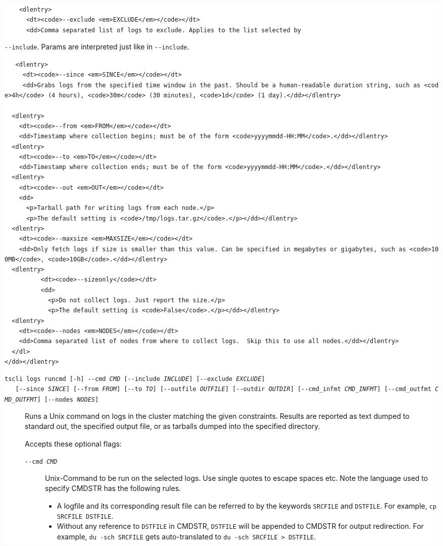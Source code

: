         <dlentry>
          <dt><code>--exclude <em>EXCLUDE</em></code></dt>
          <dd>Comma separated list of logs to exclude. Applies to the list selected by
  <code>--include</code>. Params are interpreted just like in <code>--include</code>.</dd></dlentry>

       <dlentry>
         <dt><code>--since <em>SINCE</em></code></dt>
         <dd>Grabs logs from the specified time window in the past. Should be a human-readable duration string, such as <code>4h</code> (4 hours), <code>30m</code> (30 minutes), <code>1d</code> (1 day).</dd></dlentry>

      <dlentry>
        <dt><code>--from <em>FROM</em></code></dt>
        <dd>Timestamp where collection begins; must be of the form <code>yyyymmdd-HH:MM</code>.</dd></dlentry>                
      <dlentry>
        <dt><code>--to <em>TO</em></code></dt>
        <dd>Timestamp where collection ends; must be of the form <code>yyyymmdd-HH:MM</code>.</dd></dlentry>
      <dlentry>
        <dt><code>--out <em>OUT</em></code></dt>
        <dd>
          <p>Tarball path for writing logs from each node.</p>
          <p>The default setting is <code>/tmp/logs.tar.gz</code>.</p></dd></dlentry>
      <dlentry>
        <dt><code>--maxsize <em>MAXSIZE</em></code></dt>
        <dd>Only fetch logs if size is smaller than this value. Can be specified in megabytes or gigabytes, such as <code>100MB</code>, <code>10GB</code>.</dd></dlentry>
      <dlentry>
              <dt><code>--sizeonly</code></dt>
              <dd>
                <p>Do not collect logs. Just report the size.</p>
                <p>The default setting is <code>False</code>.</p></dd></dlentry>
      <dlentry>
        <dt><code>--nodes <em>NODES</em></code></dt>
        <dd>Comma separated list of nodes from where to collect logs.  Skip this to use all nodes.</dd></dlentry>
      </dl>
    </dd></dlentry>

  <dlentry>
    <dt><code>tscli logs runcmd [-h] --cmd <em>CMD</em> [--include <em>INCLUDE</em>] [--exclude <em>EXCLUDE</em>]
   [--since <em>SINCE</em>] [--from <em>FROM</em>] [--to <em>TO</em>] [--outfile <em>OUTFILE</em>] [--outdir <em>OUTDIR</em>] [--cmd_infmt <em>CMD_INFMT</em>] [--cmd_outfmt <em>CMD_OUTFMT</em>] [--nodes <em>NODES</em>]</code></dt>

   <dd>
     <p>Runs a Unix command on logs in the cluster matching the given constraints.  Results are reported as text dumped to standard out, the specified output file, or as tarballs dumped into the specified directory.</p>
    <p>Accepts these optional flags:</p>
    <dl>
    <dlentry>
      <dt><code>--cmd <em>CMD</em></code></dt>
      <dd>
        <p>Unix-Command to be run on the selected logs. Use single quotes to escape
    spaces etc. Note the language used to specify CMDSTR has the following rules.</p>
        <ul>
          <li>A logfile and its corresponding result file can be referred to by the keywords <code>SRCFILE</code> and
    <code>DSTFILE</code>. For example, <code>cp SRCFILE DSTFILE</code>.</li>
          <li>Without any reference to <code>DSTFILE</code> in CMDSTR, <code>DSTFILE</code> will be appended to CMDSTR for output redirection. For example, <code>du -sch SRCFILE</code> gets auto-translated to <code>du -sch SRCFILE > DSTFILE</code>.</li>